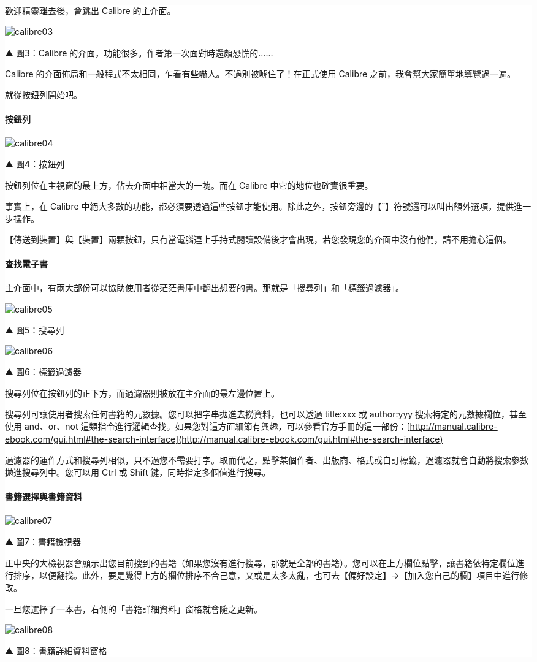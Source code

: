 歡迎精靈離去後，會跳出 Calibre 的主介面。

![calibre03](http://www.openfoundry.org/images/120723/Calibre/calibre03.png)

▲ 圖3：Calibre 的介面，功能很多。作者第一次面對時還頗恐慌的……

Calibre 的介面佈局和一般程式不太相同，乍看有些嚇人。不過別被唬住了！在正式使用 Calibre 之前，我會幫大家簡單地導覽過一遍。

就從按鈕列開始吧。

#### 按鈕列

![calibre04](http://www.openfoundry.org/images/120723/Calibre/calibre04.png)

▲ 圖4：按鈕列

按鈕列位在主視窗的最上方，佔去介面中相當大的一塊。而在 Calibre 中它的地位也確實很重要。

事實上，在 Calibre 中絕大多數的功能，都必須要透過這些按鈕才能使用。除此之外，按鈕旁邊的【ˇ】符號還可以叫出額外選項，提供進一步操作。

【傳送到裝置】與【裝置】兩顆按鈕，只有當電腦連上手持式閱讀設備後才會出現，若您發現您的介面中沒有他們，請不用擔心這個。

#### 查找電子書

主介面中，有兩大部份可以協助使用者從茫茫書庫中翻出想要的書。那就是「搜尋列」和「標籤過濾器」。

![calibre05](http://www.openfoundry.org/images/120723/Calibre/calibre05.png)

▲ 圖5：搜尋列

![calibre06](http://www.openfoundry.org/images/120723/Calibre/calibre06.png)

▲ 圖6：標籤過濾器

搜尋列位在按鈕列的正下方，而過濾器則被放在主介面的最左邊位置上。

搜尋列可讓使用者搜索任何書籍的元數據。您可以把字串拋進去撈資料，也可以透過 title:xxx 或 author:yyy 搜索特定的元數據欄位，甚至使用 and、or、not 這類指令進行邏輯查找。如果您對這方面細節有興趣，可以參看官方手冊的這一部份：[http://manual.calibre-ebook.com/gui.html#the-search-interface](http://manual.calibre-ebook.com/gui.html#the-search-interface)

過濾器的運作方式和搜尋列相似，只不過您不需要打字。取而代之，點擊某個作者、出版商、格式或自訂標籤，過濾器就會自動將搜索參數拋進搜尋列中。您可以用 Ctrl 或 Shift 鍵，同時指定多個值進行搜尋。

#### 書籍選擇與書籍資料

![calibre07](http://www.openfoundry.org/images/120723/Calibre/calibre07.png)

▲ 圖7：書籍檢視器

正中央的大檢視器會顯示出您目前搜到的書籍（如果您沒有進行搜尋，那就是全部的書籍）。您可以在上方欄位點擊，讓書籍依特定欄位進行排序，以便翻找。此外，要是覺得上方的欄位排序不合己意，又或是太多太亂，也可去【偏好設定】→【加入您自己的欄】項目中進行修改。

一旦您選擇了一本書，右側的「書籍詳細資料」窗格就會隨之更新。

![calibre08](http://www.openfoundry.org/images/120723/Calibre/calibre08.png)

▲ 圖8：書籍詳細資料窗格

